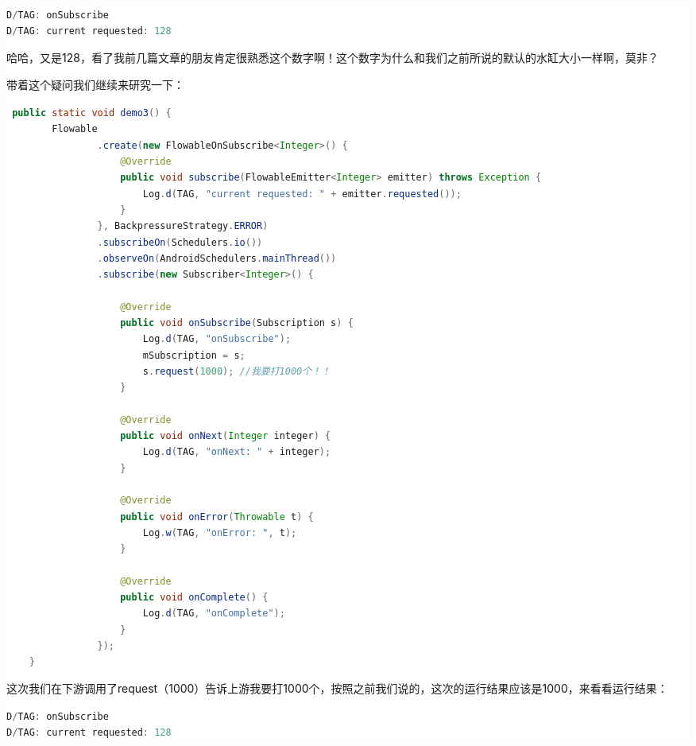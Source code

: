 ```java
D/TAG: onSubscribe
D/TAG: current requested: 128
```

哈哈，又是128，看了我前几篇文章的朋友肯定很熟悉这个数字啊！这个数字为什么和我们之前所说的默认的水缸大小一样啊，莫非？

带着这个疑问我们继续来研究一下：



```java
 public static void demo3() {
        Flowable
                .create(new FlowableOnSubscribe<Integer>() {
                    @Override
                    public void subscribe(FlowableEmitter<Integer> emitter) throws Exception {
                        Log.d(TAG, "current requested: " + emitter.requested());
                    }
                }, BackpressureStrategy.ERROR)
                .subscribeOn(Schedulers.io())
                .observeOn(AndroidSchedulers.mainThread())
                .subscribe(new Subscriber<Integer>() {

                    @Override
                    public void onSubscribe(Subscription s) {
                        Log.d(TAG, "onSubscribe");
                        mSubscription = s;
                        s.request(1000); //我要打1000个！！
                    }

                    @Override
                    public void onNext(Integer integer) {
                        Log.d(TAG, "onNext: " + integer);
                    }

                    @Override
                    public void onError(Throwable t) {
                        Log.w(TAG, "onError: ", t);
                    }

                    @Override
                    public void onComplete() {
                        Log.d(TAG, "onComplete");
                    }
                });
    }
```

这次我们在下游调用了request（1000）告诉上游我要打1000个，按照之前我们说的，这次的运行结果应该是1000，来看看运行结果：



```java
D/TAG: onSubscribe
D/TAG: current requested: 128
```
